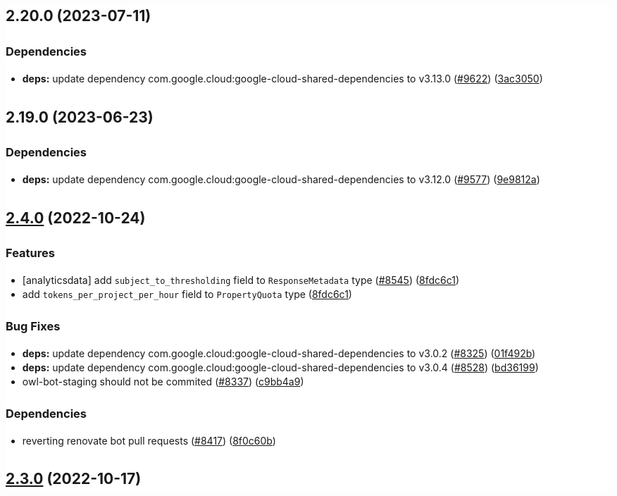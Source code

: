 
## 2.20.0 (2023-07-11)

### Dependencies

* **deps:** update dependency com.google.cloud:google-cloud-shared-dependencies to v3.13.0 ([#9622](https://github.com/googleapis/google-cloud-java/issues/9622)) ([3ac3050](https://github.com/googleapis/google-cloud-java/commit/3ac3050250a706e8f9f2d1e435a4983c3cceab82))


## 2.19.0 (2023-06-23)

### Dependencies

* **deps:** update dependency com.google.cloud:google-cloud-shared-dependencies to v3.12.0 ([#9577](https://github.com/googleapis/google-cloud-java/issues/9577)) ([9e9812a](https://github.com/googleapis/google-cloud-java/commit/9e9812a0ba19e5aa82a34f2a3049bb72892544a6))


## [2.4.0](https://github.com/googleapis/google-cloud-java/compare/google-cloud-dms-v2.3.1-SNAPSHOT...google-cloud-dms-v2.4.0) (2022-10-24)


### Features

* [analyticsdata] add `subject_to_thresholding` field to `ResponseMetadata` type ([#8545](https://github.com/googleapis/google-cloud-java/issues/8545)) ([8fdc6c1](https://github.com/googleapis/google-cloud-java/commit/8fdc6c1f10f88f30f4d1407579d645f75366b4cf))
* add `tokens_per_project_per_hour` field to `PropertyQuota` type ([8fdc6c1](https://github.com/googleapis/google-cloud-java/commit/8fdc6c1f10f88f30f4d1407579d645f75366b4cf))


### Bug Fixes

* **deps:** update dependency com.google.cloud:google-cloud-shared-dependencies to v3.0.2 ([#8325](https://github.com/googleapis/google-cloud-java/issues/8325)) ([01f492b](https://github.com/googleapis/google-cloud-java/commit/01f492be424acdb90edb23ba66656aeff7cf39eb))
* **deps:** update dependency com.google.cloud:google-cloud-shared-dependencies to v3.0.4 ([#8528](https://github.com/googleapis/google-cloud-java/issues/8528)) ([bd36199](https://github.com/googleapis/google-cloud-java/commit/bd361998ac4eb7c78eef3b3eac39aef31a0cf44e))
* owl-bot-staging should not be commited ([#8337](https://github.com/googleapis/google-cloud-java/issues/8337)) ([c9bb4a9](https://github.com/googleapis/google-cloud-java/commit/c9bb4a97aa19032b78c86c951fe9920f24ac4eec))


### Dependencies

* reverting renovate bot pull requests ([#8417](https://github.com/googleapis/google-cloud-java/issues/8417)) ([8f0c60b](https://github.com/googleapis/google-cloud-java/commit/8f0c60bde446acccc665eb7894723632eefc3503))

## [2.3.0](https://github.com/googleapis/google-cloud-java/compare/google-cloud-dms-v2.2.8...google-cloud-dms-v2.3.0) (2022-10-17)
